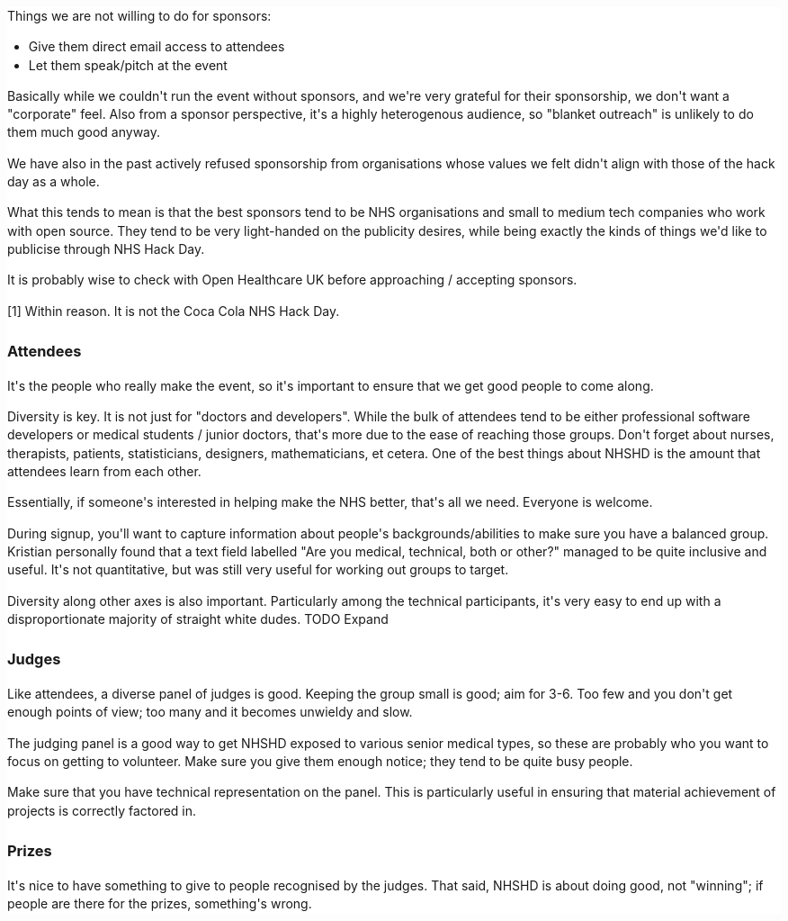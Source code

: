 Things we are not willing to do for sponsors:

* Give them direct email access to attendees
* Let them speak/pitch at the event

Basically while we couldn't run the event without sponsors, and we're very grateful for their sponsorship, we don't want a "corporate" feel. Also from a sponsor perspective, it's a highly heterogenous audience, so "blanket outreach" is unlikely to do them much good anyway.

We have also in the past actively refused sponsorship from organisations whose values we felt didn't align with those of the hack day as a whole.

What this tends to mean is that the best sponsors tend to be NHS organisations and small to medium tech companies who work with open source. They tend to be very light-handed on the publicity desires, while being exactly the kinds of things we'd like to publicise through NHS Hack Day.

It is probably wise to check with Open Healthcare UK before approaching / accepting sponsors.

[1] Within reason. It is not the Coca Cola NHS Hack Day.

### Attendees

It's the people who really make the event, so it's important to ensure that we get good people to come along.

Diversity is key. It is not just for "doctors and developers". While the bulk of attendees tend to be either professional software developers or medical students / junior doctors, that's more due to the ease of reaching those groups. Don't forget about nurses, therapists, patients, statisticians, designers, mathematicians, et cetera. One of the best things about NHSHD is the amount that attendees learn from each other.

Essentially, if someone's interested in helping make the NHS better, that's all we need. Everyone is welcome.

During signup, you'll want to capture information about people's backgrounds/abilities to make sure you have a balanced group. Kristian personally found that a text field labelled "Are you medical, technical, both or other?" managed to be quite inclusive and useful. It's not quantitative, but was still very useful for working out groups to target.

Diversity along other axes is also important. Particularly among the technical participants, it's very easy to end up with a disproportionate majority of straight white dudes. TODO Expand

### Judges

Like attendees, a diverse panel of judges is good. Keeping the group small is good; aim for 3-6. Too few and you don't get enough points of view; too many and it becomes unwieldy and slow.

The judging panel is a good way to get NHSHD exposed to various senior medical types, so these are probably who you want to focus on getting to volunteer. Make sure you give them enough notice; they tend to be quite busy people.

Make sure that you have technical representation on the panel. This is particularly useful in ensuring that material achievement of projects is correctly factored in.

### Prizes

It's nice to have something to give to people recognised by the judges. That said, NHSHD is about doing good, not "winning"; if people are there for the prizes, something's wrong.

